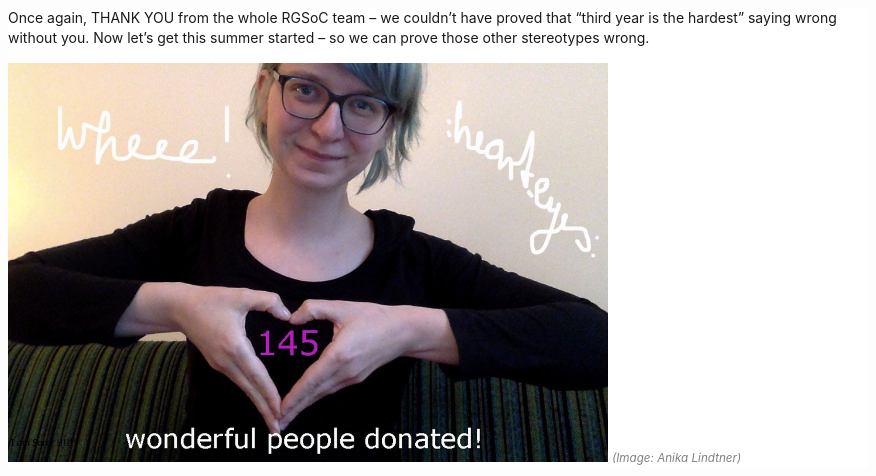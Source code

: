 Once again, THANK YOU from the whole RGSoC team – we couldn’t have proved that “third year is the hardest” saying wrong without you. Now let’s get this summer started – so we can prove those other stereotypes wrong.


<img src="/img/blog/2015/closing-the-campaign-anika.jpg" width="600">
<font color="grey"><small><i>(Image: Anika Lindtner)</i></small></font>  
